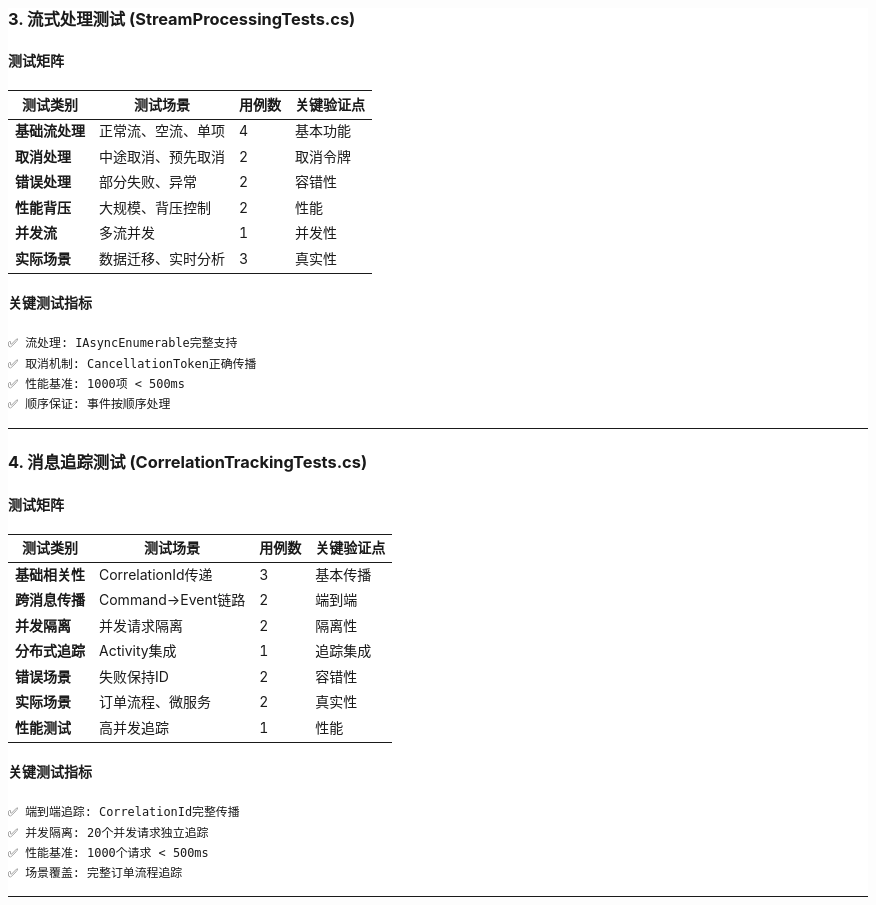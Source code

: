 
### 3. 流式处理测试 (StreamProcessingTests.cs)

#### 测试矩阵

| 测试类别 | 测试场景 | 用例数 | 关键验证点 |
|----------|----------|--------|-----------|
| **基础流处理** | 正常流、空流、单项 | 4 | 基本功能 |
| **取消处理** | 中途取消、预先取消 | 2 | 取消令牌 |
| **错误处理** | 部分失败、异常 | 2 | 容错性 |
| **性能背压** | 大规模、背压控制 | 2 | 性能 |
| **并发流** | 多流并发 | 1 | 并发性 |
| **实际场景** | 数据迁移、实时分析 | 3 | 真实性 |

#### 关键测试指标

```
✅ 流处理: IAsyncEnumerable完整支持
✅ 取消机制: CancellationToken正确传播
✅ 性能基准: 1000项 < 500ms
✅ 顺序保证: 事件按顺序处理
```

---

### 4. 消息追踪测试 (CorrelationTrackingTests.cs)

#### 测试矩阵

| 测试类别 | 测试场景 | 用例数 | 关键验证点 |
|----------|----------|--------|-----------|
| **基础相关性** | CorrelationId传递 | 3 | 基本传播 |
| **跨消息传播** | Command→Event链路 | 2 | 端到端 |
| **并发隔离** | 并发请求隔离 | 2 | 隔离性 |
| **分布式追踪** | Activity集成 | 1 | 追踪集成 |
| **错误场景** | 失败保持ID | 2 | 容错性 |
| **实际场景** | 订单流程、微服务 | 2 | 真实性 |
| **性能测试** | 高并发追踪 | 1 | 性能 |

#### 关键测试指标

```
✅ 端到端追踪: CorrelationId完整传播
✅ 并发隔离: 20个并发请求独立追踪
✅ 性能基准: 1000个请求 < 500ms
✅ 场景覆盖: 完整订单流程追踪
```

---